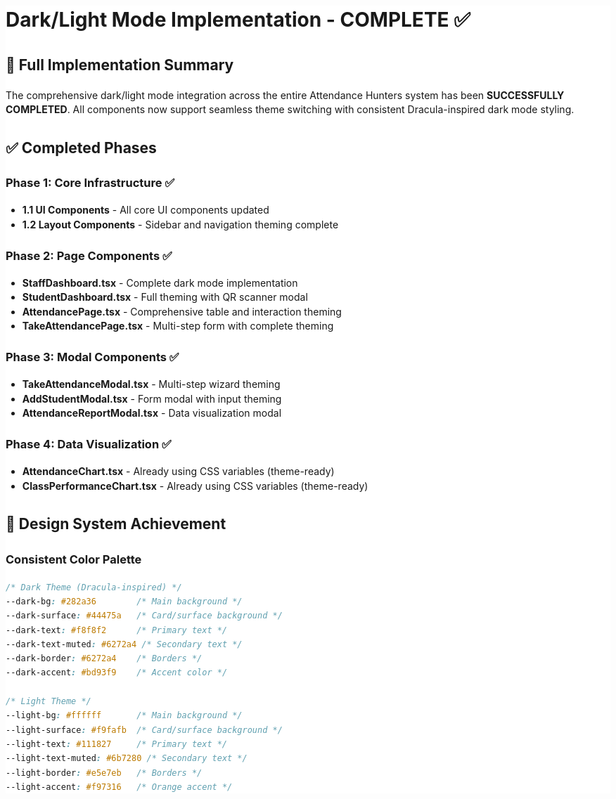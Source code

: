 # Dark/Light Mode Implementation - COMPLETE ✅

## 🎉 Full Implementation Summary

The comprehensive dark/light mode integration across the entire Attendance Hunters system has been **SUCCESSFULLY COMPLETED**. All components now support seamless theme switching with consistent Dracula-inspired dark mode styling.

## ✅ Completed Phases

### Phase 1: Core Infrastructure ✅
- **1.1 UI Components** - All core UI components updated
- **1.2 Layout Components** - Sidebar and navigation theming complete

### Phase 2: Page Components ✅  
- **StaffDashboard.tsx** - Complete dark mode implementation
- **StudentDashboard.tsx** - Full theming with QR scanner modal
- **AttendancePage.tsx** - Comprehensive table and interaction theming
- **TakeAttendancePage.tsx** - Multi-step form with complete theming

### Phase 3: Modal Components ✅
- **TakeAttendanceModal.tsx** - Multi-step wizard theming
- **AddStudentModal.tsx** - Form modal with input theming  
- **AttendanceReportModal.tsx** - Data visualization modal

### Phase 4: Data Visualization ✅
- **AttendanceChart.tsx** - Already using CSS variables (theme-ready)
- **ClassPerformanceChart.tsx** - Already using CSS variables (theme-ready)

## 🎨 Design System Achievement

### Consistent Color Palette
```css
/* Dark Theme (Dracula-inspired) */
--dark-bg: #282a36        /* Main background */
--dark-surface: #44475a   /* Card/surface background */
--dark-text: #f8f8f2      /* Primary text */
--dark-text-muted: #6272a4 /* Secondary text */
--dark-border: #6272a4    /* Borders */
--dark-accent: #bd93f9    /* Accent color */

/* Light Theme */
--light-bg: #ffffff       /* Main background */
--light-surface: #f9fafb  /* Card/surface background */
--light-text: #111827     /* Primary text */
--light-text-muted: #6b7280 /* Secondary text */
--light-border: #e5e7eb   /* Borders */
--light-accent: #f97316   /* Orange accent */
```
